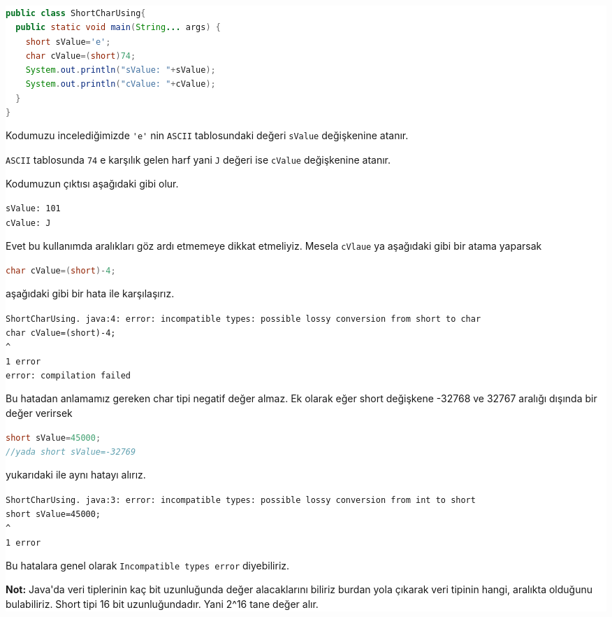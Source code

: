 ```java
public class ShortCharUsing{
  public static void main(String... args) {
    short sValue='e';
    char cValue=(short)74;
    System.out.println("sValue: "+sValue);
    System.out.println("cValue: "+cValue);
  }
}
```
Kodumuzu incelediğimizde ``'e'`` nin `ASCII` tablosundaki değeri `sValue` değişkenine atanır.

`ASCII` tablosunda ``74`` e karşılık gelen harf yani `J` değeri ise `cValue` değişkenine atanır.

Kodumuzun çıktısı aşağıdaki gibi olur.

```shell
sValue: 101
cValue: J

```
Evet bu kullanımda aralıkları göz ardı etmemeye dikkat etmeliyiz. Mesela `cVlaue` ya aşağıdaki gibi bir atama yaparsak

```java
char cValue=(short)-4;
```
aşağıdaki gibi bir hata ile karşılaşırız.

```shell
ShortCharUsing. java:4: error: incompatible types: possible lossy conversion from short to char
char cValue=(short)-4;
^
1 error
error: compilation failed

```
Bu hatadan anlamamız gereken char tipi negatif değer almaz. Ek olarak eğer short değişkene -32768 ve 32767 aralığı dışında bir değer verirsek

```java
short sValue=45000;
//yada short sValue=-32769
```
yukarıdaki ile aynı hatayı alırız.

```shell
ShortCharUsing. java:3: error: incompatible types: possible lossy conversion from int to short
short sValue=45000;
^
1 error
```
Bu hatalara genel olarak `Incompatible types error` diyebiliriz.

**Not:** Java'da veri tiplerinin kaç bit uzunluğunda değer alacaklarını biliriz burdan yola çıkarak veri tipinin hangi, aralıkta olduğunu bulabiliriz. Short tipi 16 bit uzunluğundadır. Yani 2^16 tane değer alır.

